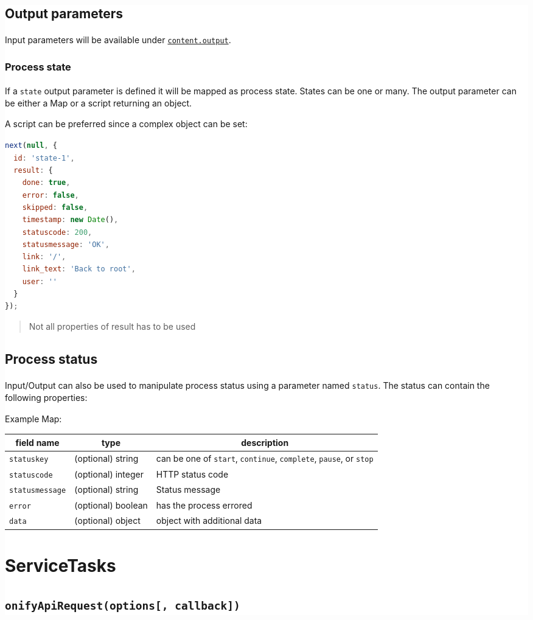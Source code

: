## Output parameters

Input parameters will be available under [`content.output`](#content).

### Process state

If a `state` output parameter is defined it will be mapped as process state. States can be one or many. The output parameter can be either a Map or a script returning an object.

A script can be preferred since a complex object can be set:
```js
next(null, {
  id: 'state-1',
  result: {
    done: true,
    error: false,
    skipped: false,
    timestamp: new Date(),
    statuscode: 200,
    statusmessage: 'OK',
    link: '/',
    link_text: 'Back to root',
    user: ''
  }
});
```

> Not all properties of result has to be used

## Process status

Input/Output can also be used to manipulate process status using a parameter named `status`. The status can contain the following properties:

Example Map:

| field name     | type               | description                                                       |
|----------------|--------------------|-------------------------------------------------------------------|
| `statuskey`    | (optional) string  | can be one of `start`, `continue`, `complete`, `pause`, or `stop` |
| `statuscode`   | (optional) integer | HTTP status code                                                  |
| `statusmessage`| (optional) string  | Status message                                                    |
| `error`        | (optional) boolean | has the process errored                                           |
| `data`         | (optional) object  | object with additional data                                       |


# ServiceTasks

## `onifyApiRequest(options[, callback])`
